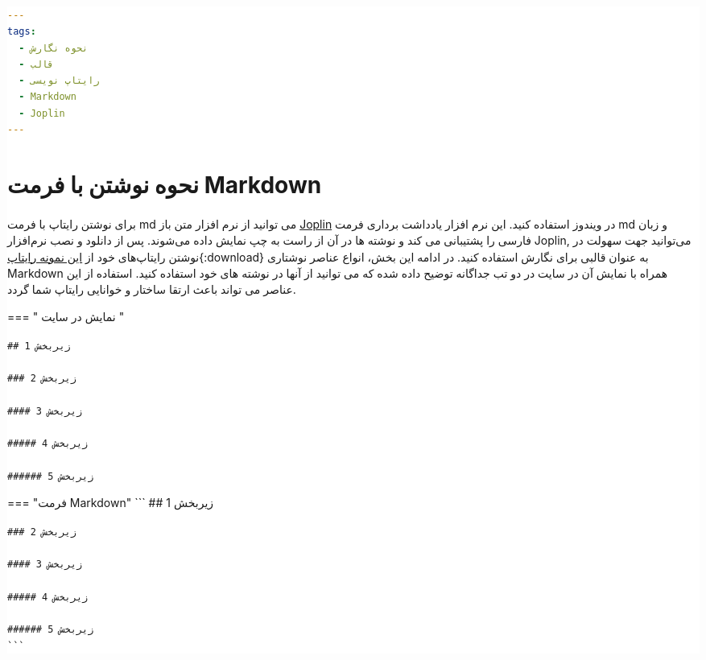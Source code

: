 ```yaml
---
tags:
  - نحوه نگارش 
  - قالب
  - رایتاپ نویسی
  - Markdown
  - Joplin 
---
```


#   نحوه نوشتن با فرمت Markdown 

برای نوشتن رایتاپ با فرمت  md می توانید از نرم افزار متن باز [Joplin](https://joplinapp.org) در ویندوز استفاده کنید. این 
نرم افزار یادداشت برداری فرمت md و زبان فارسی را پشتیبانی می کند و نوشته ها در آن از راست به چپ نمایش داده می‌شوند.
پس از دانلود و نصب نرم‌افزار Joplin, می‌توانید جهت سهولت در نوشتن رایتاپ‌های خود از [این نمونه رایتاپ](./Sample-writeup.zip){:download} به عنوان قالبی برای نگارش استفاده کنید.
در ادامه این بخش، انواع عناصر نوشتاری Markdown همراه با نمایش آن در سایت در دو تب جداگانه توضیح داده شده که می توانید از آنها در نوشته های خود استفاده کنید. استفاده از این عناصر می تواند باعث ارتقا ساختار و خوانایی رایتاپ شما گردد.


=== "  نمایش در سایت " 

    ## زیربخش 1

    ### زیربخش 2

    #### زیربخش 3

    ##### زیربخش 4

    ###### زیربخش 5

=== "فرمت Markdown"
    ```
    ## زیربخش 1

    ### زیربخش 2    

    #### زیربخش 3

    ##### زیربخش 4

    ###### زیربخش 5
    ```



